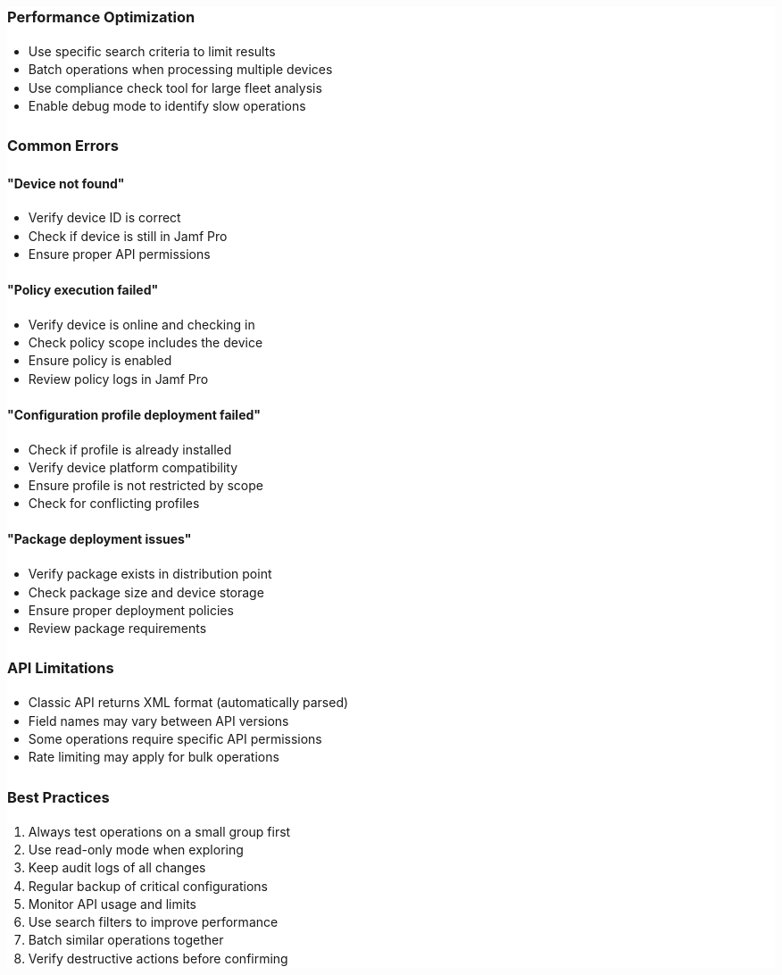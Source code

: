 ### Performance Optimization
- Use specific search criteria to limit results
- Batch operations when processing multiple devices
- Use compliance check tool for large fleet analysis
- Enable debug mode to identify slow operations

### Common Errors

#### "Device not found"
- Verify device ID is correct
- Check if device is still in Jamf Pro
- Ensure proper API permissions

#### "Policy execution failed"
- Verify device is online and checking in
- Check policy scope includes the device
- Ensure policy is enabled
- Review policy logs in Jamf Pro

#### "Configuration profile deployment failed"
- Check if profile is already installed
- Verify device platform compatibility
- Ensure profile is not restricted by scope
- Check for conflicting profiles

#### "Package deployment issues"
- Verify package exists in distribution point
- Check package size and device storage
- Ensure proper deployment policies
- Review package requirements

### API Limitations
- Classic API returns XML format (automatically parsed)
- Field names may vary between API versions
- Some operations require specific API permissions
- Rate limiting may apply for bulk operations

### Best Practices
1. Always test operations on a small group first
2. Use read-only mode when exploring
3. Keep audit logs of all changes
4. Regular backup of critical configurations
5. Monitor API usage and limits
6. Use search filters to improve performance
7. Batch similar operations together
8. Verify destructive actions before confirming